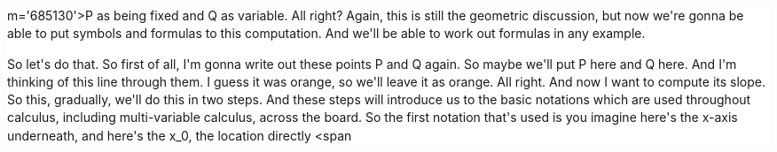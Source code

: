   m='685130'>P</span> <span m='685380'>as</span> <span m='685530'>being</span>
  <span m='685820'>fixed</span> <span m='687730'>and</span> <span
  m='688340'>Q</span> <span m='688690'>as</span> <span
  m='688860'>variable.</span> <span m='691550'>All right?</span> <span
  m='695420'>Again,</span> <span m='695690'>this</span> <span
  m='695840'>is</span> <span m='695970'>still</span> <span m='696200'>the</span>
  <span m='696310'>geometric</span> <span m='697000'>discussion,</span> <span
  m='698320'>but</span> <span m='698570'>now</span> <span
  m='699520'>we're</span> <span m='699790'>gonna</span> <span
  m='699960'>be</span> <span m='700060'>able</span> <span m='700230'>to</span>
  <span m='700300'>put</span> <span m='700540'>symbols</span> <span
  m='701030'>and</span> <span m='701180'>formulas</span> <span
  m='702090'>to</span> <span m='702200'>this</span> <span
  m='702370'>computation.</span> <span m='703570'>And</span> <span
  m='703730'>we'll</span> <span m='703860'>be</span> <span
  m='704030'>able</span> <span m='704320'>to</span> <span m='706050'>work</span>
  <span m='706310'>out</span> <span m='707470'>formulas</span> <span
  m='708010'>in</span> <span m='708200'>any</span> <span
  m='708390'>example.</span> </p><p><span m='716230'>So</span> <span
  m='716370'>let's</span> <span m='716620'>do</span> <span
  m='716790'>that.</span> <span m='718700'>So</span> <span
  m='718830'>first</span> <span m='719200'>of</span> <span
  m='719300'>all,</span> <span m='721280'>I'm</span> <span
  m='721430'>gonna</span> <span m='721610'>write</span> <span
  m='721900'>out</span> <span m='722920'>these</span> <span
  m='723180'>points</span> <span m='723780'>P and</span> <span
  m='724160'>Q</span> <span m='724420'>again.</span> <span m='725420'>So</span>
  <span m='725570'>maybe</span> <span m='725780'>we'll</span> <span
  m='725920'>put</span> <span m='726150'>P</span> <span m='726460'>here</span>
  <span m='728310'>and Q</span> <span m='728590'>here.</span> <span
  m='731250'>And</span> <span m='731420'>I'm</span> <span
  m='731520'>thinking</span> <span m='731820'>of</span> <span
  m='731910'>this</span> <span m='732060'>line</span> <span
  m='732390'>through</span> <span m='732610'>them.</span> <span
  m='732770'>I</span> <span m='732840'>guess</span> <span m='733090'>it</span>
  <span m='733190'>was</span> <span m='733470'>orange,</span> <span
  m='733870'>so</span> <span m='734040'>we'll</span> <span
  m='734350'>leave</span> <span m='734610'>it</span> <span m='734750'>as</span>
  <span m='735560'>orange.</span> <span m='736190'>All</span> <span
  m='738000'>right.</span> <span m='739570'>And</span> <span
  m='739800'>now</span> <span m='740440'>I</span> <span m='740550'>want</span>
  <span m='740780'>to</span> <span m='740890'>compute</span> <span
  m='741490'>its slope.</span> <span m='744010'>So this,</span> <span
  m='744500'>gradually,</span> <span m='745570'>we'll</span> <span
  m='745740'>do</span> <span m='745900'>this</span> <span m='746130'>in</span>
  <span m='746280'>two</span> <span m='746470'>steps.</span> <span
  m='747080'>And</span> <span m='747320'>these</span> <span
  m='747520'>steps</span> <span m='747820'>will</span> <span
  m='748000'>introduce</span> <span m='748690'>us</span> <span
  m='748970'>to</span> <span m='749100'>the</span> <span m='749200'>basic</span>
  <span m='749570'>notations</span> <span m='750040'>which are</span> <span
  m='750280'>used</span> <span m='750530'>throughout</span> <span
  m='750930'>calculus,</span> <span m='751960'>including</span> <span
  m='752390'>multi-variable</span> <span m='753060'>calculus,</span> <span
  m='753850'>across</span> <span m='754330'>the</span> <span
  m='754420'>board.</span> <span m='755350'>So</span> <span
  m='755640'>the</span> <span m='755850'>first</span> <span
  m='756270'>notation</span> <span m='756890'>that's</span> <span
  m='757070'>used</span> <span m='757960'>is</span> <span m='758650'>you</span>
  <span m='758850'>imagine</span> <span m='760150'>here's</span> <span
  m='760410'>the</span> <span m='760560'>x-axis</span> <span
  m='761290'>underneath,</span> <span m='762440'>and</span> <span
  m='762560'>here's</span> <span m='763840'>the x_0, the</span> <span
  m='763960'>location</span> <span m='765050'>directly</span> <span